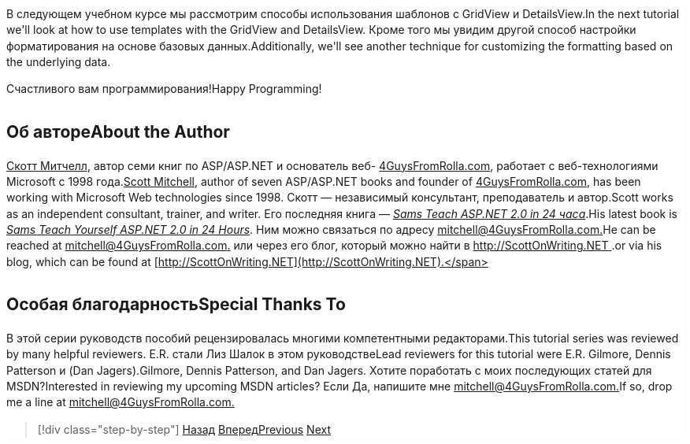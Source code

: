 <span data-ttu-id="4126f-298">В следующем учебном курсе мы рассмотрим способы использования шаблонов с GridView и DetailsView.</span><span class="sxs-lookup"><span data-stu-id="4126f-298">In the next tutorial we'll look at how to use templates with the GridView and DetailsView.</span></span> <span data-ttu-id="4126f-299">Кроме того мы увидим другой способ настройки форматирования на основе базовых данных.</span><span class="sxs-lookup"><span data-stu-id="4126f-299">Additionally, we'll see another technique for customizing the formatting based on the underlying data.</span></span>

<span data-ttu-id="4126f-300">Счастливого вам программирования!</span><span class="sxs-lookup"><span data-stu-id="4126f-300">Happy Programming!</span></span>

## <a name="about-the-author"></a><span data-ttu-id="4126f-301">Об авторе</span><span class="sxs-lookup"><span data-stu-id="4126f-301">About the Author</span></span>

<span data-ttu-id="4126f-302">[Скотт Митчелл](http://www.4guysfromrolla.com/ScottMitchell.shtml), автор семи книг по ASP/ASP.NET и основатель веб- [4GuysFromRolla.com](http://www.4guysfromrolla.com), работает с веб-технологиями Microsoft с 1998 года.</span><span class="sxs-lookup"><span data-stu-id="4126f-302">[Scott Mitchell](http://www.4guysfromrolla.com/ScottMitchell.shtml), author of seven ASP/ASP.NET books and founder of [4GuysFromRolla.com](http://www.4guysfromrolla.com), has been working with Microsoft Web technologies since 1998.</span></span> <span data-ttu-id="4126f-303">Скотт — независимый консультант, преподаватель и автор.</span><span class="sxs-lookup"><span data-stu-id="4126f-303">Scott works as an independent consultant, trainer, and writer.</span></span> <span data-ttu-id="4126f-304">Его последняя книга — [ *Sams Teach ASP.NET 2.0 in 24 часа*](https://www.amazon.com/exec/obidos/ASIN/0672327384/4guysfromrollaco).</span><span class="sxs-lookup"><span data-stu-id="4126f-304">His latest book is [*Sams Teach Yourself ASP.NET 2.0 in 24 Hours*](https://www.amazon.com/exec/obidos/ASIN/0672327384/4guysfromrollaco).</span></span> <span data-ttu-id="4126f-305">Ним можно связаться по адресу [ mitchell@4GuysFromRolla.com.](mailto:mitchell@4GuysFromRolla.com)</span><span class="sxs-lookup"><span data-stu-id="4126f-305">He can be reached at [mitchell@4GuysFromRolla.com.](mailto:mitchell@4GuysFromRolla.com)</span></span> <span data-ttu-id="4126f-306">или через его блог, который можно найти в [ http://ScottOnWriting.NET ](http://ScottOnWriting.NET).</span><span class="sxs-lookup"><span data-stu-id="4126f-306">or via his blog, which can be found at [http://ScottOnWriting.NET](http://ScottOnWriting.NET).</span></span>

## <a name="special-thanks-to"></a><span data-ttu-id="4126f-307">Особая благодарность</span><span class="sxs-lookup"><span data-stu-id="4126f-307">Special Thanks To</span></span>

<span data-ttu-id="4126f-308">В этой серии руководств пособий рецензировалась многими компетентными редакторами.</span><span class="sxs-lookup"><span data-stu-id="4126f-308">This tutorial series was reviewed by many helpful reviewers.</span></span> <span data-ttu-id="4126f-309">E.R. стали Лиз Шалок в этом руководстве</span><span class="sxs-lookup"><span data-stu-id="4126f-309">Lead reviewers for this tutorial were E.R.</span></span> <span data-ttu-id="4126f-310">Gilmore, Dennis Patterson и (Dan Jagers).</span><span class="sxs-lookup"><span data-stu-id="4126f-310">Gilmore, Dennis Patterson, and Dan Jagers.</span></span> <span data-ttu-id="4126f-311">Хотите поработать с моих последующих статей для MSDN?</span><span class="sxs-lookup"><span data-stu-id="4126f-311">Interested in reviewing my upcoming MSDN articles?</span></span> <span data-ttu-id="4126f-312">Если Да, напишите мне [ mitchell@4GuysFromRolla.com.](mailto:mitchell@4GuysFromRolla.com)</span><span class="sxs-lookup"><span data-stu-id="4126f-312">If so, drop me a line at [mitchell@4GuysFromRolla.com.](mailto:mitchell@4GuysFromRolla.com)</span></span>

> [!div class="step-by-step"]
> <span data-ttu-id="4126f-313">[Назад](displaying-summary-information-in-the-gridview-s-footer-cs.md)
> [Вперед](using-templatefields-in-the-gridview-control-vb.md)</span><span class="sxs-lookup"><span data-stu-id="4126f-313">[Previous](displaying-summary-information-in-the-gridview-s-footer-cs.md)
[Next](using-templatefields-in-the-gridview-control-vb.md)</span></span>
